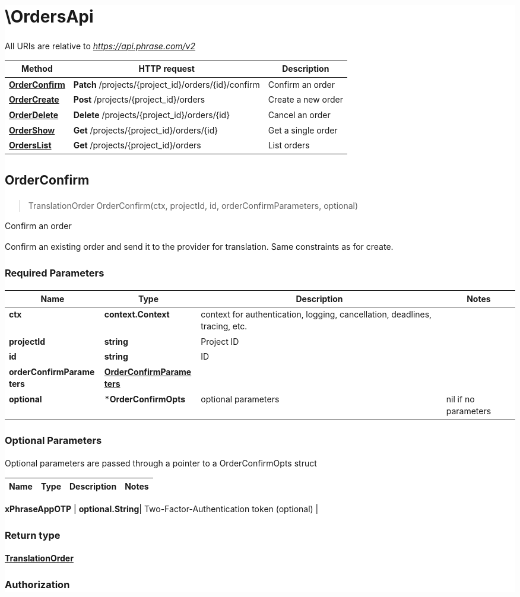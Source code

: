 # \OrdersApi

All URIs are relative to *https://api.phrase.com/v2*

Method | HTTP request | Description
------------- | ------------- | -------------
[**OrderConfirm**](OrdersApi.md#OrderConfirm) | **Patch** /projects/{project_id}/orders/{id}/confirm | Confirm an order
[**OrderCreate**](OrdersApi.md#OrderCreate) | **Post** /projects/{project_id}/orders | Create a new order
[**OrderDelete**](OrdersApi.md#OrderDelete) | **Delete** /projects/{project_id}/orders/{id} | Cancel an order
[**OrderShow**](OrdersApi.md#OrderShow) | **Get** /projects/{project_id}/orders/{id} | Get a single order
[**OrdersList**](OrdersApi.md#OrdersList) | **Get** /projects/{project_id}/orders | List orders



## OrderConfirm

> TranslationOrder OrderConfirm(ctx, projectId, id, orderConfirmParameters, optional)

Confirm an order

Confirm an existing order and send it to the provider for translation. Same constraints as for create.

### Required Parameters


Name | Type | Description  | Notes
------------- | ------------- | ------------- | -------------
**ctx** | **context.Context** | context for authentication, logging, cancellation, deadlines, tracing, etc.
**projectId** | **string**| Project ID | 
**id** | **string**| ID | 
**orderConfirmParameters** | [**OrderConfirmParameters**](OrderConfirmParameters.md)|  | 
 **optional** | ***OrderConfirmOpts** | optional parameters | nil if no parameters

### Optional Parameters

Optional parameters are passed through a pointer to a OrderConfirmOpts struct


Name | Type | Description  | Notes
------------- | ------------- | ------------- | -------------



 **xPhraseAppOTP** | **optional.String**| Two-Factor-Authentication token (optional) | 

### Return type

[**TranslationOrder**](translation_order.md)

### Authorization
